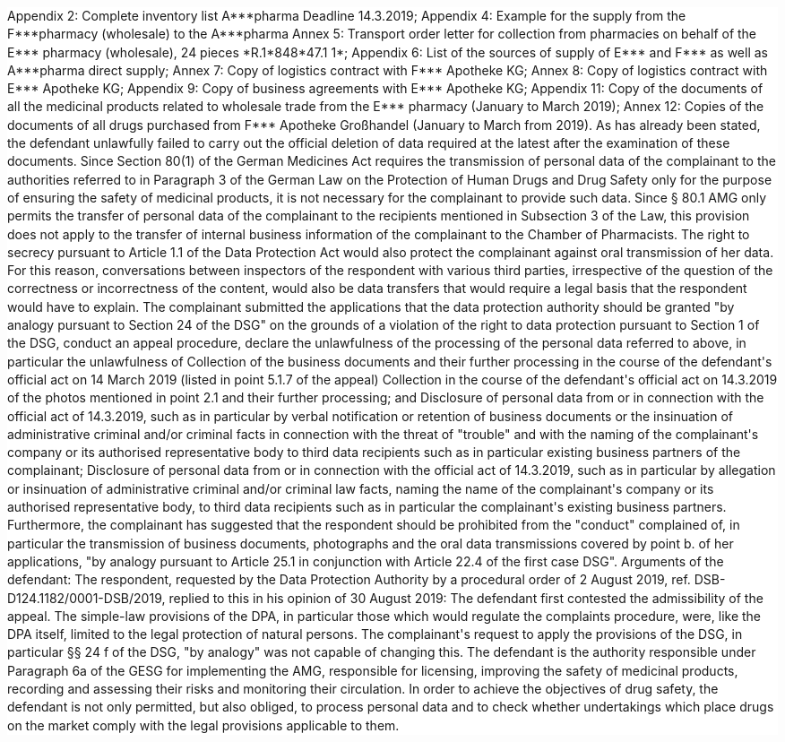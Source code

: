  Appendix 2: Complete inventory list A\*\*\*pharma Deadline 14.3.2019;
 Appendix 4: Example for the supply from the F\*\*\*pharmacy (wholesale) to the A\*\*\*pharma
 Annex 5: Transport order letter for collection from pharmacies on behalf of the E\*\*\* pharmacy (wholesale), 24 pieces \*R.1\*848\*47.1 1\*;
 Appendix 6: List of the sources of supply of E\*\*\* and F\*\*\* as well as A\*\*\*pharma direct supply;
 Annex 7: Copy of logistics contract with F\*\*\* Apotheke KG; Annex 8: Copy of logistics contract with E\*\*\* Apotheke KG;
 Appendix 9: Copy of business agreements with E\*\*\* Apotheke KG;
    Appendix 11: Copy of the documents of all the medicinal products related to wholesale trade from the E\*\*\* pharmacy (January to March 2019);
 Annex 12: Copies of the documents of all drugs purchased from F\*\*\* Apotheke Großhandel (January to March from 2019).
    As has already been stated, the defendant unlawfully failed to carry out the official deletion of data required at the latest after the examination of these documents.
    Since Section 80(1) of the German Medicines Act requires the transmission of personal data of the complainant to the authorities referred to in Paragraph 3 of the German Law on the Protection of Human Drugs and Drug Safety only for the purpose of ensuring the safety of medicinal products, it is not necessary for the complainant to provide such data. Since § 80.1 AMG only permits the transfer of personal data of the complainant to the recipients mentioned in Subsection 3 of the Law, this provision does not apply to the transfer of internal business information of the complainant to the Chamber of Pharmacists.
 The right to secrecy pursuant to Article 1.1 of the Data Protection Act would also protect the complainant against oral transmission of her data. For this reason, conversations between inspectors of the respondent with various third parties, irrespective of the question of the correctness or incorrectness of the content, would also be data transfers that would require a legal basis that the respondent would have to explain.
    The complainant submitted the applications that the data protection authority should be granted "by analogy pursuant to Section 24 of the DSG" on the grounds of a violation of the right to data protection pursuant to Section 1 of the DSG,
 conduct an appeal procedure,
    declare the unlawfulness of the processing of the personal data referred to above, in particular the unlawfulness of
 Collection of the business documents and their further processing in the course of the defendant's official act on 14 March 2019 (listed in point 5.1.7 of the appeal)
 Collection in the course of the defendant's official act on 14.3.2019 of the photos mentioned in point 2.1 and their further processing; and
 Disclosure of personal data from or in connection with the official act of 14.3.2019, such as in particular by verbal notification or retention of business documents or the insinuation of administrative criminal and/or criminal facts in connection with the threat of "trouble" and with the naming of the complainant's company or its authorised representative body to third data recipients such as in particular existing business partners of the complainant;
 Disclosure of personal data from or in connection with the official act of 14.3.2019, such as in particular by allegation or insinuation of administrative criminal and/or criminal law facts, naming the name of the complainant's company or its authorised representative body, to third data recipients such as in particular the complainant's existing business partners.
    Furthermore, the complainant has suggested that the respondent should be prohibited from the "conduct" complained of, in particular the transmission of business documents, photographs and the oral data transmissions covered by point b. of her applications, "by analogy pursuant to Article 25.1 in conjunction with Article 22.4 of the first case DSG".
Arguments of the defendant:
    The respondent, requested by the Data Protection Authority by a procedural order of 2 August 2019, ref. DSB-D124.1182/0001-DSB/2019, replied to this in his opinion of 30 August 2019:
    The defendant first contested the admissibility of the appeal. The simple-law provisions of the DPA, in particular those which would regulate the complaints procedure, were, like the DPA itself, limited to the legal protection of natural persons. The complainant's request to apply the provisions of the DSG, in particular §§ 24 f of the DSG, "by analogy" was not capable of changing this.
    The defendant is the authority responsible under Paragraph 6a of the GESG for implementing the AMG, responsible for licensing, improving the safety of medicinal products, recording and assessing their risks and monitoring their circulation. In order to achieve the objectives of drug safety, the defendant is not only permitted, but also obliged, to process personal data and to check whether undertakings which place drugs on the market comply with the legal provisions applicable to them.